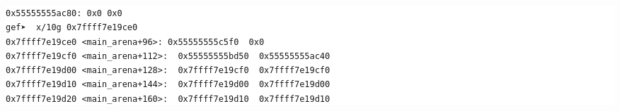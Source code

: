 ```
0x55555555ac80: 0x0 0x0
gef➤  x/10g 0x7ffff7e19ce0
0x7ffff7e19ce0 <main_arena+96>: 0x55555555c5f0  0x0
0x7ffff7e19cf0 <main_arena+112>:  0x55555555bd50  0x55555555ac40
0x7ffff7e19d00 <main_arena+128>:  0x7ffff7e19cf0  0x7ffff7e19cf0
0x7ffff7e19d10 <main_arena+144>:  0x7ffff7e19d00  0x7ffff7e19d00
0x7ffff7e19d20 <main_arena+160>:  0x7ffff7e19d10  0x7ffff7e19d10
```


